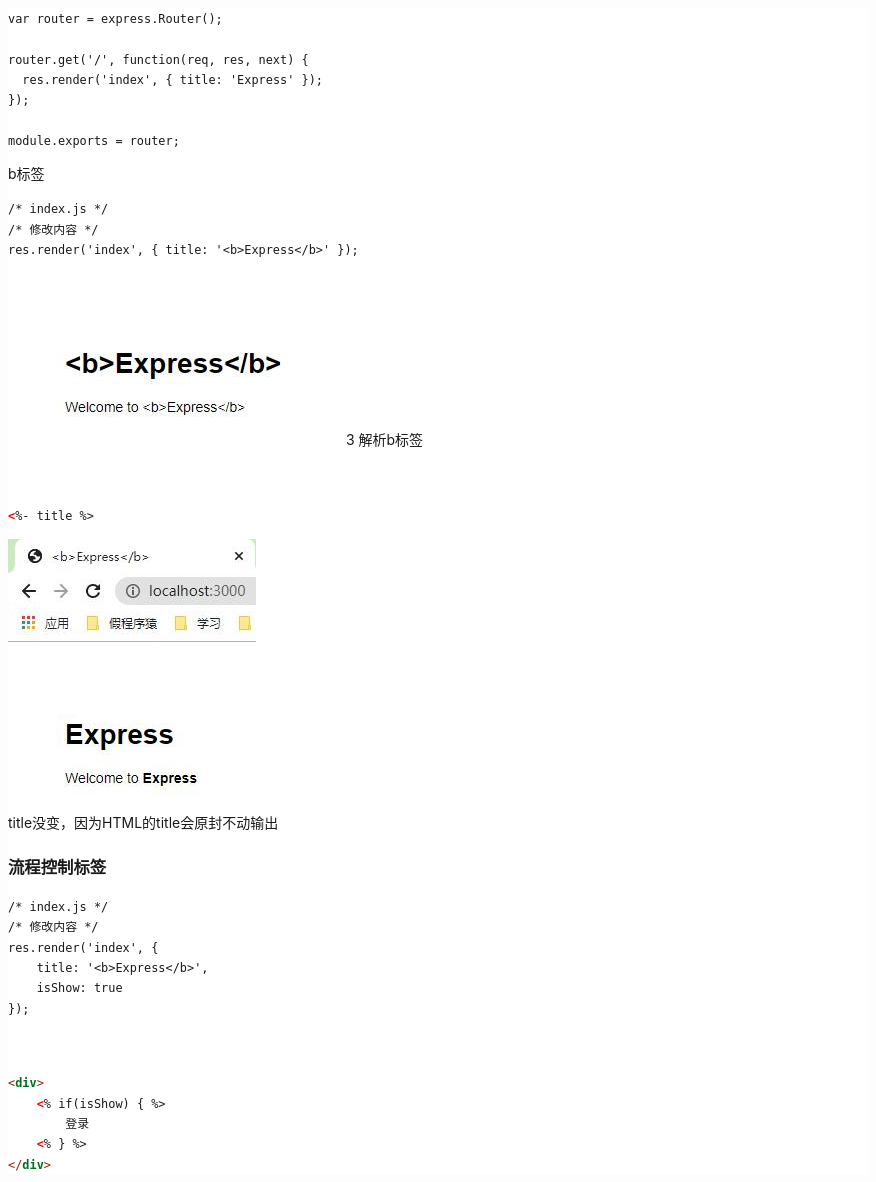 ```JS
var router = express.Router();

router.get('/', function(req, res, next) {
  res.render('index', { title: 'Express' });
});

module.exports = router;
```
b标签  
```JS
/* index.js */
/* 修改内容 */
res.render('index', { title: '<b>Express</b>' });
```
![](笔记_files/139.jpg)  3
解析b标签  
```HTML


<%- title %>
```
![](笔记_files/140.jpg)  
title没变，因为HTML的title会原封不动输出  
### 流程控制标签
```JS
/* index.js */
/* 修改内容 */
res.render('index', {
	title: '<b>Express</b>',
	isShow: true
});
```
```HTML


<div>
	<% if(isShow) { %>
		登录
	<% } %>
</div>
```